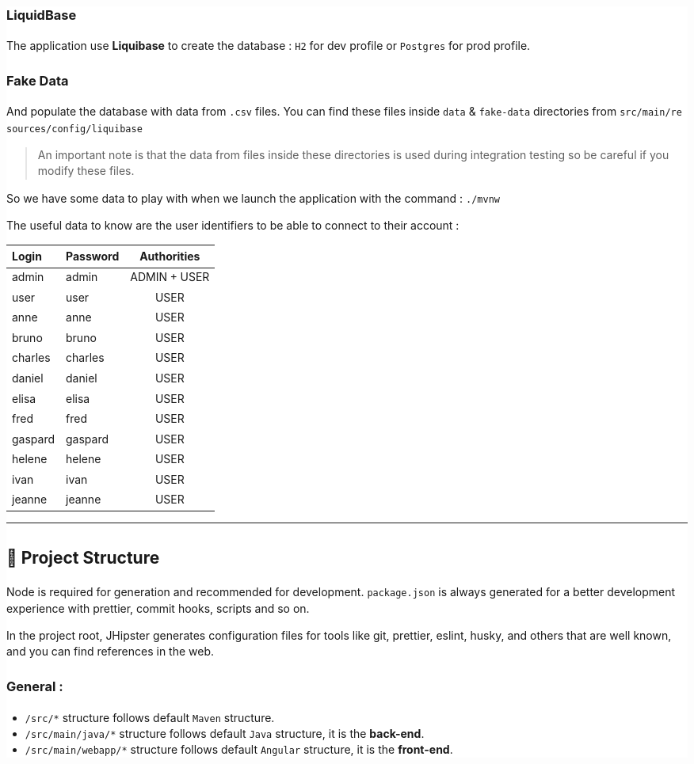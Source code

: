 
### LiquidBase

The application use **Liquibase** to create the database : `H2` for dev profile or `Postgres` for prod profile.

### Fake Data

And populate the database with data from `.csv` files. You can find these files inside `data` & `fake-data` directories from `src/main/resources/config/liquibase`

> An important note is that the data from files inside these directories is used during integration testing so be careful if you modify these files.

So we have some data to play with when we launch the application with the command : `./mvnw`

The useful data to know are the user identifiers to be able to connect to their account :

| Login   | Password | Authorities  |
| :------ | :------- | :----------: |
| admin   | admin    | ADMIN + USER |
| user    | user     |     USER     |
| anne    | anne     |     USER     |
| bruno   | bruno    |     USER     |
| charles | charles  |     USER     |
| daniel  | daniel   |     USER     |
| elisa   | elisa    |     USER     |
| fred    | fred     |     USER     |
| gaspard | gaspard  |     USER     |
| helene  | helene   |     USER     |
| ivan    | ivan     |     USER     |
| jeanne  | jeanne   |     USER     |

---

## 📁 Project Structure

Node is required for generation and recommended for development. `package.json` is always generated for a better development experience with prettier, commit hooks, scripts and so on.

In the project root, JHipster generates configuration files for tools like git, prettier, eslint, husky, and others that are well known, and you can find references in the web.

### General :

- `/src/*` structure follows default `Maven` structure.
- `/src/main/java/*` structure follows default `Java` structure, it is the **back-end**.
- `/src/main/webapp/*` structure follows default `Angular` structure, it is the **front-end**.
